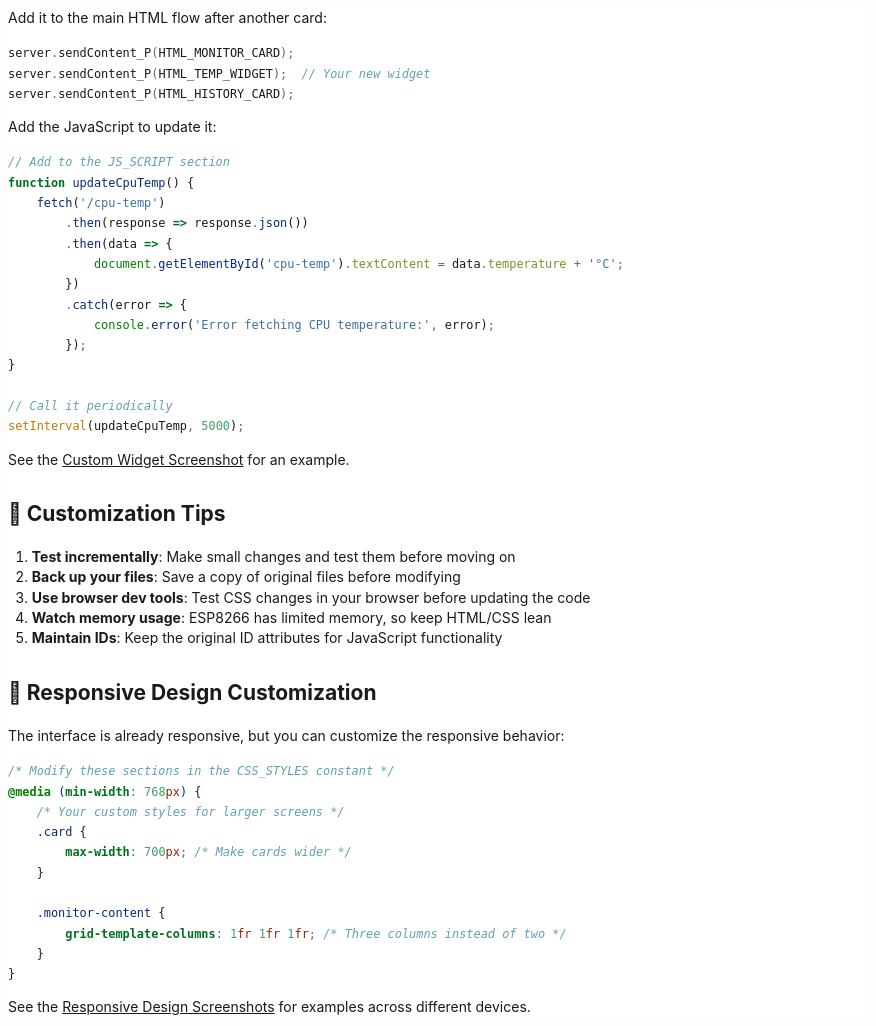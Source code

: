 Add it to the main HTML flow after another card:
```cpp
server.sendContent_P(HTML_MONITOR_CARD);
server.sendContent_P(HTML_TEMP_WIDGET);  // Your new widget
server.sendContent_P(HTML_HISTORY_CARD);
```

Add the JavaScript to update it:
```javascript
// Add to the JS_SCRIPT section
function updateCpuTemp() {
    fetch('/cpu-temp')
        .then(response => response.json())
        .then(data => {
            document.getElementById('cpu-temp').textContent = data.temperature + '°C';
        })
        .catch(error => {
            console.error('Error fetching CPU temperature:', error);
        });
}

// Call it periodically
setInterval(updateCpuTemp, 5000);
```

See the [Custom Widget Screenshot](docs/screenshots.md#custom-widgets) for an example.

## 🧪 Customization Tips

1. **Test incrementally**: Make small changes and test them before moving on
2. **Back up your files**: Save a copy of original files before modifying
3. **Use browser dev tools**: Test CSS changes in your browser before updating the code
4. **Watch memory usage**: ESP8266 has limited memory, so keep HTML/CSS lean
5. **Maintain IDs**: Keep the original ID attributes for JavaScript functionality

## 📱 Responsive Design Customization

The interface is already responsive, but you can customize the responsive behavior:

```css
/* Modify these sections in the CSS_STYLES constant */
@media (min-width: 768px) {
    /* Your custom styles for larger screens */
    .card {
        max-width: 700px; /* Make cards wider */
    }
    
    .monitor-content {
        grid-template-columns: 1fr 1fr 1fr; /* Three columns instead of two */
    }
}
```

See the [Responsive Design Screenshots](docs/screenshots.md#responsive-design) for examples across different devices.
